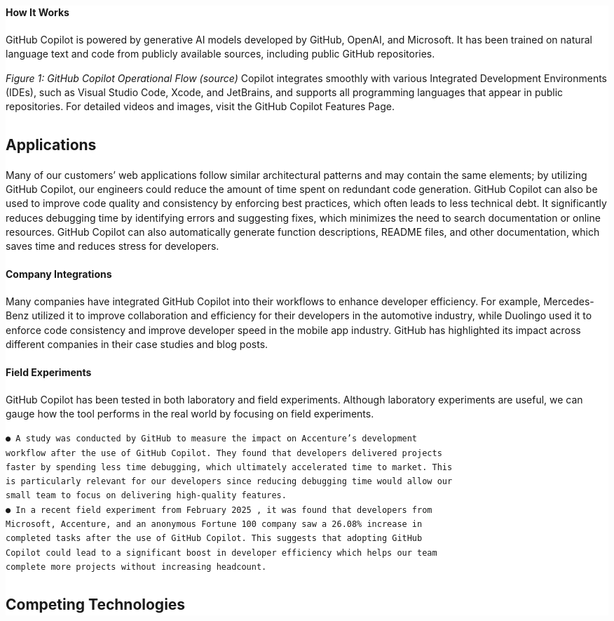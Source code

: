 ```
```

#### How It Works

GitHub Copilot is powered by generative AI models developed by GitHub, OpenAI, and
Microsoft. It has been trained on natural language text and code from publicly available sources,
including public GitHub repositories.

_Figure 1: GitHub Copilot Operational Flow (source)_
Copilot integrates smoothly with various Integrated Development Environments (IDEs), such as
Visual Studio Code, Xcode, and JetBrains, and supports all programming languages that appear
in public repositories.
For detailed videos and images, visit the GitHub Copilot Features Page.

## Applications

Many of our customers’ web applications follow similar architectural patterns and may contain
the same elements; by utilizing GitHub Copilot, our engineers could reduce the amount of time
spent on redundant code generation. GitHub Copilot can also be used to improve code quality
and consistency by enforcing best practices, which often leads to less technical debt. It
significantly reduces debugging time by identifying errors and suggesting fixes, which
minimizes the need to search documentation or online resources. GitHub Copilot can also
automatically generate function descriptions, README files, and other documentation, which
saves time and reduces stress for developers.


#### Company Integrations

Many companies have integrated GitHub Copilot into their workflows to enhance developer
efficiency. For example, Mercedes-Benz utilized it to improve collaboration and efficiency for
their developers in the automotive industry, while Duolingo used it to enforce code consistency
and improve developer speed in the mobile app industry. GitHub has highlighted its impact
across different companies in their case studies and blog posts.

#### Field Experiments

GitHub Copilot has been tested in both laboratory and field experiments. Although laboratory
experiments are useful, we can gauge how the tool performs in the real world by focusing on
field experiments.

```
● A study was conducted by GitHub to measure the impact on Accenture’s development
workflow after the use of GitHub Copilot. They found that developers delivered projects
faster by spending less time debugging, which ultimately accelerated time to market. This
is particularly relevant for our developers since reducing debugging time would allow our
small team to focus on delivering high-quality features.
● In a recent field experiment from February 2025 , it was found that developers from
Microsoft, Accenture, and an anonymous Fortune 100 company saw a 26.08% increase in
completed tasks after the use of GitHub Copilot. This suggests that adopting GitHub
Copilot could lead to a significant boost in developer efficiency which helps our team
complete more projects without increasing headcount.
```
## Competing Technologies
